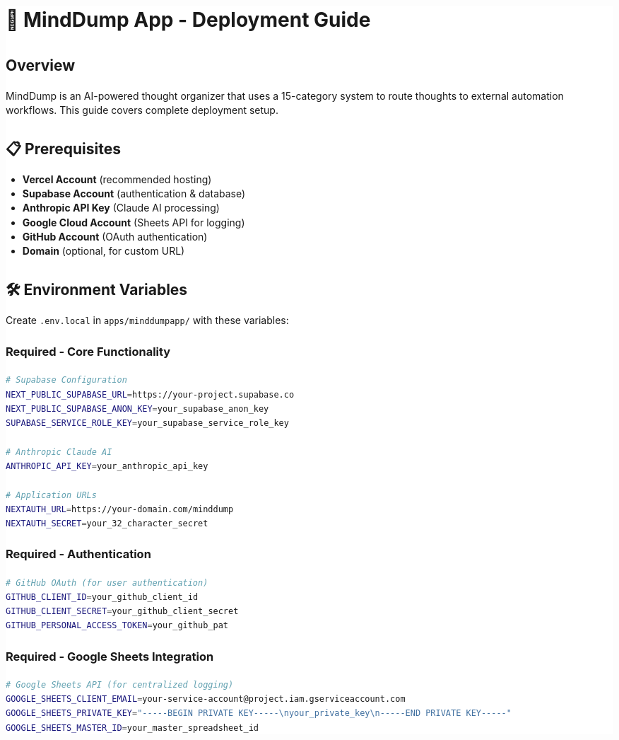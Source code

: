 # 🚀 MindDump App - Deployment Guide

## Overview

MindDump is an AI-powered thought organizer that uses a 15-category system to route thoughts to external automation workflows. This guide covers complete deployment setup.

## 📋 Prerequisites

- **Vercel Account** (recommended hosting)
- **Supabase Account** (authentication & database)
- **Anthropic API Key** (Claude AI processing)
- **Google Cloud Account** (Sheets API for logging)
- **GitHub Account** (OAuth authentication)
- **Domain** (optional, for custom URL)

## 🛠️ Environment Variables

Create `.env.local` in `apps/minddumpapp/` with these variables:

### Required - Core Functionality
```bash
# Supabase Configuration
NEXT_PUBLIC_SUPABASE_URL=https://your-project.supabase.co
NEXT_PUBLIC_SUPABASE_ANON_KEY=your_supabase_anon_key
SUPABASE_SERVICE_ROLE_KEY=your_supabase_service_role_key

# Anthropic Claude AI
ANTHROPIC_API_KEY=your_anthropic_api_key

# Application URLs
NEXTAUTH_URL=https://your-domain.com/minddump
NEXTAUTH_SECRET=your_32_character_secret
```

### Required - Authentication
```bash
# GitHub OAuth (for user authentication)
GITHUB_CLIENT_ID=your_github_client_id
GITHUB_CLIENT_SECRET=your_github_client_secret
GITHUB_PERSONAL_ACCESS_TOKEN=your_github_pat
```

### Required - Google Sheets Integration
```bash
# Google Sheets API (for centralized logging)
GOOGLE_SHEETS_CLIENT_EMAIL=your-service-account@project.iam.gserviceaccount.com
GOOGLE_SHEETS_PRIVATE_KEY="-----BEGIN PRIVATE KEY-----\nyour_private_key\n-----END PRIVATE KEY-----"
GOOGLE_SHEETS_MASTER_ID=your_master_spreadsheet_id
```
